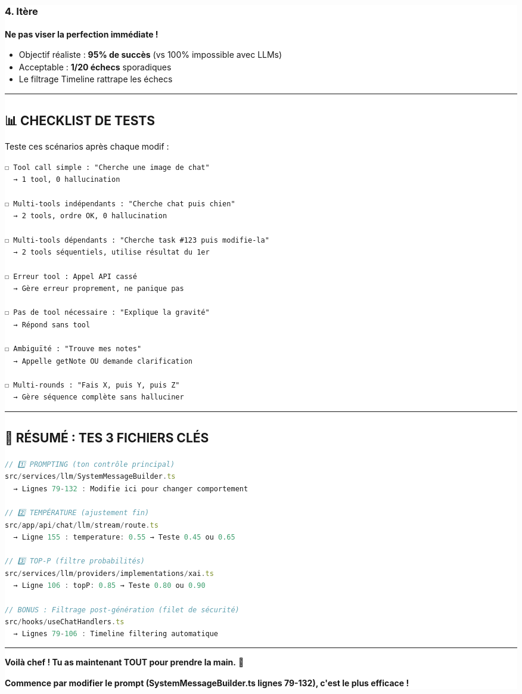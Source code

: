 ### **4. Itère**

**Ne pas viser la perfection immédiate !**

- Objectif réaliste : **95% de succès** (vs 100% impossible avec LLMs)
- Acceptable : **1/20 échecs** sporadiques
- Le filtrage Timeline rattrape les échecs

---

## 📊 **CHECKLIST DE TESTS**

Teste ces scénarios après chaque modif :

```
☐ Tool call simple : "Cherche une image de chat"
  → 1 tool, 0 hallucination

☐ Multi-tools indépendants : "Cherche chat puis chien"
  → 2 tools, ordre OK, 0 hallucination

☐ Multi-tools dépendants : "Cherche task #123 puis modifie-la"
  → 2 tools séquentiels, utilise résultat du 1er

☐ Erreur tool : Appel API cassé
  → Gère erreur proprement, ne panique pas

☐ Pas de tool nécessaire : "Explique la gravité"
  → Répond sans tool

☐ Ambiguïté : "Trouve mes notes"
  → Appelle getNote OU demande clarification

☐ Multi-rounds : "Fais X, puis Y, puis Z"
  → Gère séquence complète sans halluciner
```

---

## 🎯 **RÉSUMÉ : TES 3 FICHIERS CLÉS**

```typescript
// 1️⃣ PROMPTING (ton contrôle principal)
src/services/llm/SystemMessageBuilder.ts
  → Lignes 79-132 : Modifie ici pour changer comportement

// 2️⃣ TEMPÉRATURE (ajustement fin)
src/app/api/chat/llm/stream/route.ts
  → Ligne 155 : temperature: 0.55 → Teste 0.45 ou 0.65

// 3️⃣ TOP-P (filtre probabilités)
src/services/llm/providers/implementations/xai.ts
  → Ligne 106 : topP: 0.85 → Teste 0.80 ou 0.90

// BONUS : Filtrage post-génération (filet de sécurité)
src/hooks/useChatHandlers.ts
  → Lignes 79-106 : Timeline filtering automatique
```

---

**Voilà chef ! Tu as maintenant TOUT pour prendre la main.** 🎯

**Commence par modifier le prompt (SystemMessageBuilder.ts lignes 79-132), c'est le plus efficace !**


